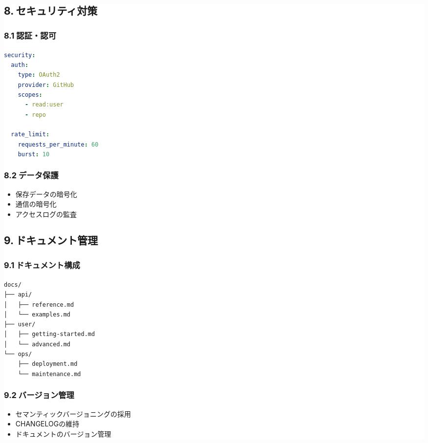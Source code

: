 ## 8. セキュリティ対策

### 8.1 認証・認可
```yaml
security:
  auth:
    type: OAuth2
    provider: GitHub
    scopes:
      - read:user
      - repo
  
  rate_limit:
    requests_per_minute: 60
    burst: 10
```

### 8.2 データ保護
- 保存データの暗号化
- 通信の暗号化
- アクセスログの監査

## 9. ドキュメント管理

### 9.1 ドキュメント構成
```
docs/
├── api/
│   ├── reference.md
│   └── examples.md
├── user/
│   ├── getting-started.md
│   └── advanced.md
└── ops/
    ├── deployment.md
    └── maintenance.md
```

### 9.2 バージョン管理
- セマンティックバージョニングの採用
- CHANGELOGの維持
- ドキュメントのバージョン管理